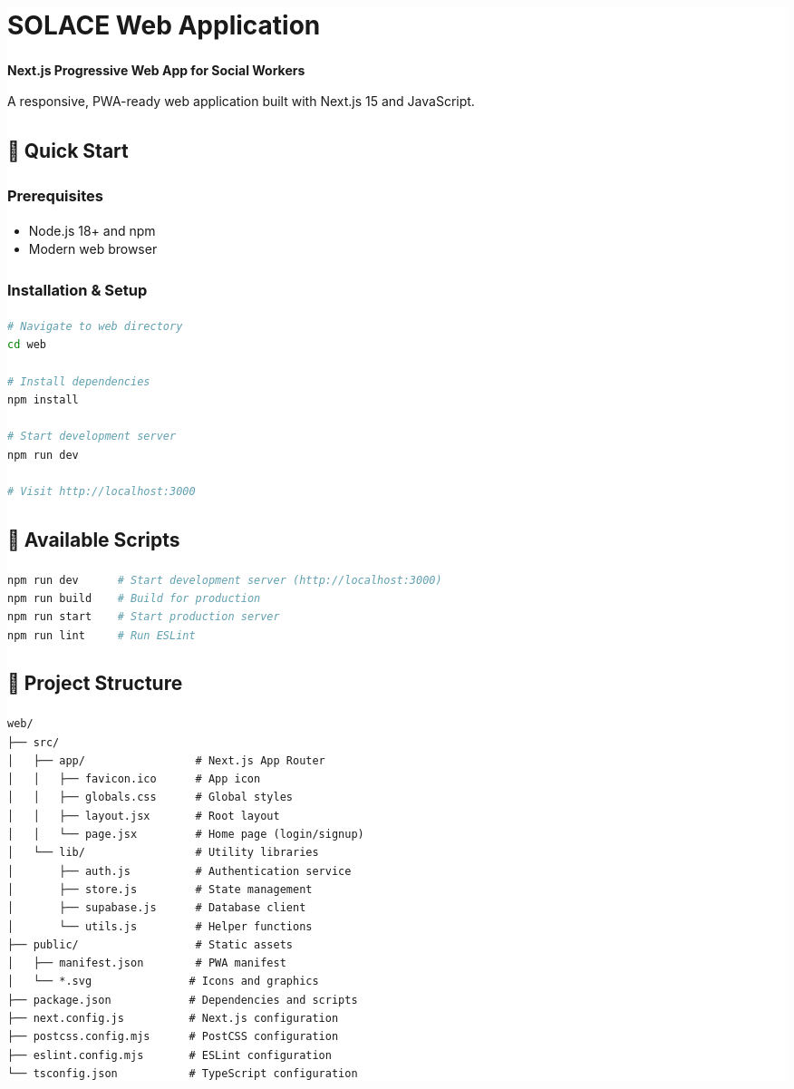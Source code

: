 # SOLACE Web Application

**Next.js Progressive Web App for Social Workers**

A responsive, PWA-ready web application built with Next.js 15 and JavaScript.

## 🚀 Quick Start

### Prerequisites
- Node.js 18+ and npm
- Modern web browser

### Installation & Setup
```bash
# Navigate to web directory
cd web

# Install dependencies
npm install

# Start development server
npm run dev

# Visit http://localhost:3000
```

## 🔧 Available Scripts

```bash
npm run dev      # Start development server (http://localhost:3000)
npm run build    # Build for production
npm run start    # Start production server
npm run lint     # Run ESLint
```

## 📁 Project Structure

```
web/
├── src/
│   ├── app/                 # Next.js App Router
│   │   ├── favicon.ico      # App icon
│   │   ├── globals.css      # Global styles
│   │   ├── layout.jsx       # Root layout
│   │   └── page.jsx         # Home page (login/signup)
│   └── lib/                 # Utility libraries
│       ├── auth.js          # Authentication service
│       ├── store.js         # State management
│       ├── supabase.js      # Database client
│       └── utils.js         # Helper functions
├── public/                  # Static assets
│   ├── manifest.json        # PWA manifest
│   └── *.svg               # Icons and graphics
├── package.json            # Dependencies and scripts
├── next.config.js          # Next.js configuration
├── postcss.config.mjs      # PostCSS configuration
├── eslint.config.mjs       # ESLint configuration
└── tsconfig.json           # TypeScript configuration
```
